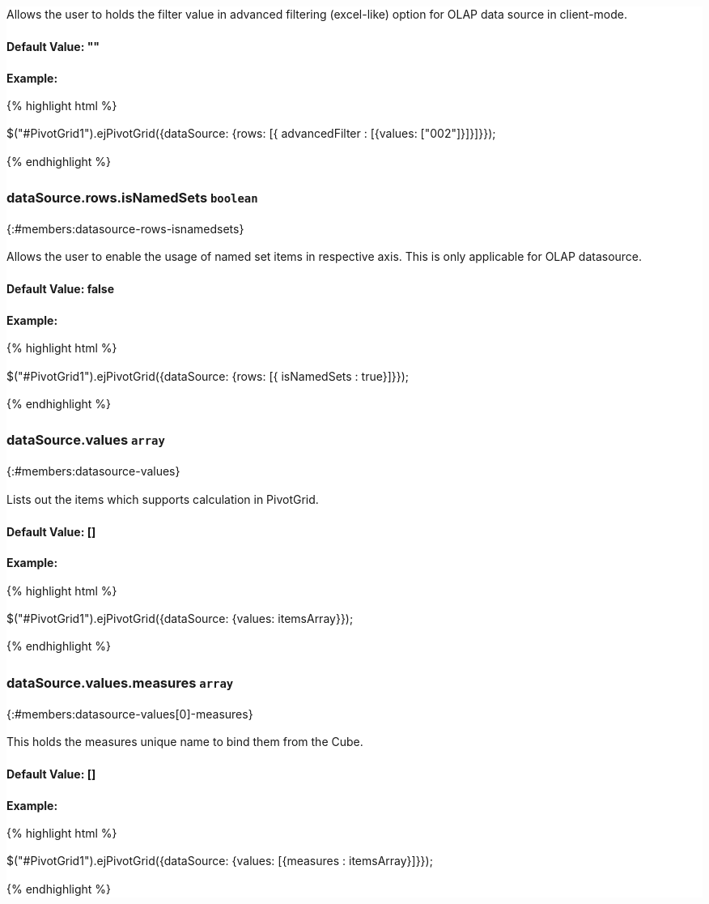 Allows the user to holds the filter value in advanced filtering (excel-like) option for OLAP data source in client-mode.

#### Default Value: ""

**Example:**

{% highlight html %}
 
$("#PivotGrid1").ejPivotGrid({dataSource: {rows: [{ advancedFilter : [{values:  ["002"]}]}]}});

{% endhighlight %}

### dataSource.rows.isNamedSets `boolean`
{:#members:datasource-rows-isnamedsets}

Allows the user to enable the usage of named set items in respective axis. This is only applicable for OLAP datasource.

#### Default Value: false

**Example:**

{% highlight html %}
 
$("#PivotGrid1").ejPivotGrid({dataSource: {rows: [{ isNamedSets : true}]}});

{% endhighlight %}


### dataSource.values `array`
{:#members:datasource-values}

Lists out the items which supports calculation in PivotGrid.

#### Default Value: []

**Example:**

{% highlight html %}
 
$("#PivotGrid1").ejPivotGrid({dataSource: {values: itemsArray}});

{% endhighlight %}

### dataSource.values.measures `array`
{:#members:datasource-values[0]-measures}

This holds the measures unique name to bind them from the Cube.

#### Default Value: []

**Example:**

{% highlight html %}
 
$("#PivotGrid1").ejPivotGrid({dataSource: {values: [{measures : itemsArray}]}});

{% endhighlight %}
